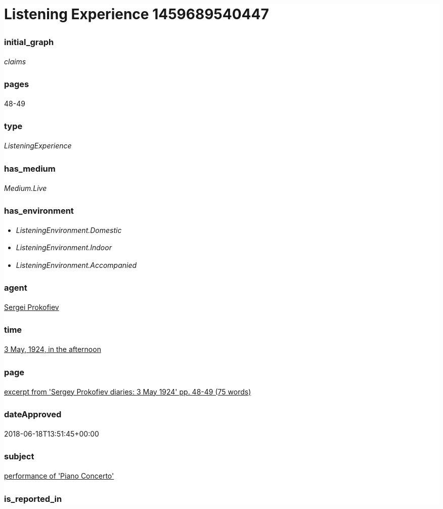 # Listening Experience 1459689540447

### initial_graph


*claims*

### pages


48-49

### type


*ListeningExperience*

### has_medium


*Medium.Live*

### has_environment

 - *ListeningEnvironment.Domestic*

 - *ListeningEnvironment.Indoor*

 - *ListeningEnvironment.Accompanied*

### agent


[Sergei Prokofiev](#Sergei-Prokofiev)

### time


[3 May, 1924, in the afternoon](#3-May-1924-in-the-afternoon)

### page


[excerpt from 'Sergey Prokofiev diaries: 3 May 1924' pp. 48-49 (75 words)](#excerpt-from-'Sergey-Prokofiev-diaries-3-May-1924'-pp.-48-49-(75-words))

### dateApproved


2018-06-18T13:51:45+00:00

### subject


[performance of 'Piano Concerto'](#performance-of-'Piano-Concerto')

### is_reported_in
